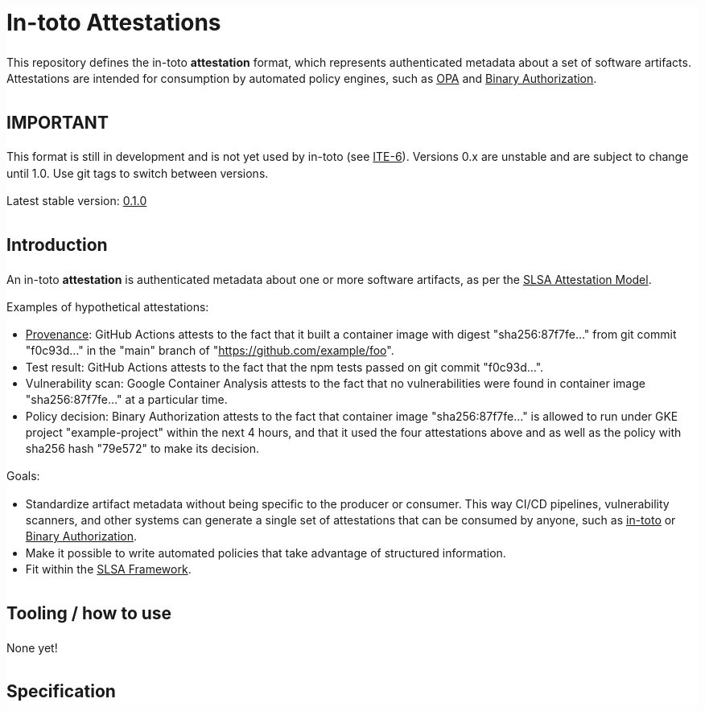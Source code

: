 # In-toto Attestations

This repository defines the in-toto **attestation** format, which represents
authenticated metadata about a set of software artifacts. Attestations are
intended for consumption by automated policy engines, such as [OPA] and
[Binary Authorization].

## IMPORTANT

This format is still in development and is not yet used by in-toto (see
[ITE-6]). Versions 0.x are unstable and are subject to change until 1.0. Use git
tags to switch between versions.

Latest stable version:
[0.1.0](https://github.com/in-toto/attestation/tree/v0.1.0)

## Introduction

An in-toto **attestation** is authenticated metadata about one or more software
artifacts, as per the [SLSA Attestation Model].

Examples of hypothetical attestations:

-   [Provenance][SLSA Provenance]: GitHub Actions attests to the fact that it
    built a container image with digest "sha256:87f7fe…" from git commit
    "f0c93d…" in the "main" branch of "https://github.com/example/foo".
-   Test result: GitHub Actions attests to the fact that the npm tests passed on
    git commit "f0c93d…".
-   Vulnerability scan: Google Container Analysis attests to the fact that no
    vulnerabilities were found in container image "sha256:87f7fe…" at a
    particular time.
-   Policy decision: Binary Authorization attests to the fact that container
    image "sha256:87f7fe…" is allowed to run under GKE project "example-project"
    within the next 4 hours, and that it used the four attestations above and as
    well as the policy with sha256 hash "79e572" to make its decision.

Goals:

-   Standardize artifact metadata without being specific to the producer or
    consumer. This way CI/CD pipelines, vulnerability scanners, and other
    systems can generate a single set of attestations that can be consumed by
    anyone, such as [in-toto] or [Binary Authorization].
-   Make it possible to write automated policies that take advantage of
    structured information.
-   Fit within the [SLSA Framework][SLSA].

## Tooling / how to use

None yet!

## Specification


[Binary Authorization]: https://cloud.google.com/binary-authorization
[Bundle]: spec/bundle.md
[Envelope]: spec/README.md#envelope
[ITE-6]: https://github.com/in-toto/ITE/blob/master/ITE/6/
[Link]: spec/predicates/link.md
[Predicate]: spec/README.md#predicate
[SLSA Attestation Model]: https://slsa.dev/attestation-model
[SLSA Provenance]: https://slsa.dev/provenance
[SLSA]: https://github.com/slsa-framework/slsa
[SPDX]: spec/predicates/spdx.md
[Statement]: spec/README.md#statement
[in-toto 0.9]: https://github.com/in-toto/docs/blob/v0.9/in-toto-spec.md
[in-toto]: https://in-toto.io
[processing model]: spec/README.md#processing-model
[opa]: https://www.openpolicyagent.org/